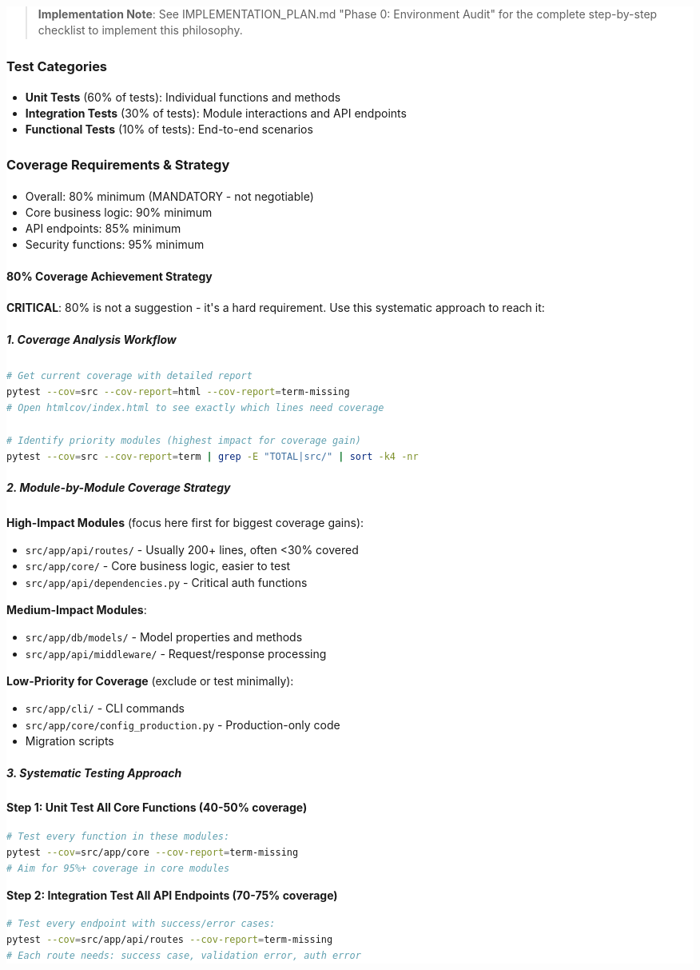 > **Implementation Note**: See IMPLEMENTATION_PLAN.md "Phase 0: Environment Audit" for the complete step-by-step checklist to implement this philosophy.

### Test Categories
- **Unit Tests** (60% of tests): Individual functions and methods
- **Integration Tests** (30% of tests): Module interactions and API endpoints
- **Functional Tests** (10% of tests): End-to-end scenarios

### Coverage Requirements & Strategy
- Overall: 80% minimum (MANDATORY - not negotiable)
- Core business logic: 90% minimum
- API endpoints: 85% minimum  
- Security functions: 95% minimum

#### 80% Coverage Achievement Strategy

**CRITICAL**: 80% is not a suggestion - it's a hard requirement. Use this systematic approach to reach it:

##### 1. Coverage Analysis Workflow
```bash
# Get current coverage with detailed report
pytest --cov=src --cov-report=html --cov-report=term-missing
# Open htmlcov/index.html to see exactly which lines need coverage

# Identify priority modules (highest impact for coverage gain)
pytest --cov=src --cov-report=term | grep -E "TOTAL|src/" | sort -k4 -nr
```

##### 2. Module-by-Module Coverage Strategy

**High-Impact Modules** (focus here first for biggest coverage gains):
- `src/app/api/routes/` - Usually 200+ lines, often <30% covered
- `src/app/core/` - Core business logic, easier to test
- `src/app/api/dependencies.py` - Critical auth functions

**Medium-Impact Modules**:
- `src/app/db/models/` - Model properties and methods
- `src/app/api/middleware/` - Request/response processing

**Low-Priority for Coverage** (exclude or test minimally):
- `src/app/cli/` - CLI commands
- `src/app/core/config_production.py` - Production-only code
- Migration scripts

##### 3. Systematic Testing Approach

**Step 1: Unit Test All Core Functions (40-50% coverage)**
```bash
# Test every function in these modules:
pytest --cov=src/app/core --cov-report=term-missing
# Aim for 95%+ coverage in core modules
```

**Step 2: Integration Test All API Endpoints (70-75% coverage)**
```bash
# Test every endpoint with success/error cases:
pytest --cov=src/app/api/routes --cov-report=term-missing
# Each route needs: success case, validation error, auth error
```
